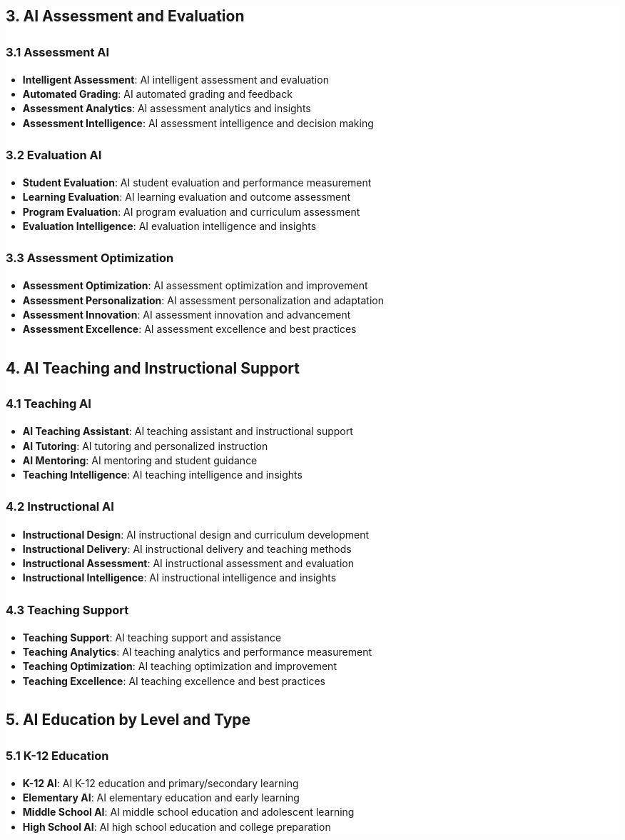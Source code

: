 ## 3. AI Assessment and Evaluation

### 3.1 Assessment AI
- **Intelligent Assessment**: AI intelligent assessment and evaluation
- **Automated Grading**: AI automated grading and feedback
- **Assessment Analytics**: AI assessment analytics and insights
- **Assessment Intelligence**: AI assessment intelligence and decision making

### 3.2 Evaluation AI
- **Student Evaluation**: AI student evaluation and performance measurement
- **Learning Evaluation**: AI learning evaluation and outcome assessment
- **Program Evaluation**: AI program evaluation and curriculum assessment
- **Evaluation Intelligence**: AI evaluation intelligence and insights

### 3.3 Assessment Optimization
- **Assessment Optimization**: AI assessment optimization and improvement
- **Assessment Personalization**: AI assessment personalization and adaptation
- **Assessment Innovation**: AI assessment innovation and advancement
- **Assessment Excellence**: AI assessment excellence and best practices

## 4. AI Teaching and Instructional Support

### 4.1 Teaching AI
- **AI Teaching Assistant**: AI teaching assistant and instructional support
- **AI Tutoring**: AI tutoring and personalized instruction
- **AI Mentoring**: AI mentoring and student guidance
- **Teaching Intelligence**: AI teaching intelligence and insights

### 4.2 Instructional AI
- **Instructional Design**: AI instructional design and curriculum development
- **Instructional Delivery**: AI instructional delivery and teaching methods
- **Instructional Assessment**: AI instructional assessment and evaluation
- **Instructional Intelligence**: AI instructional intelligence and insights

### 4.3 Teaching Support
- **Teaching Support**: AI teaching support and assistance
- **Teaching Analytics**: AI teaching analytics and performance measurement
- **Teaching Optimization**: AI teaching optimization and improvement
- **Teaching Excellence**: AI teaching excellence and best practices

## 5. AI Education by Level and Type

### 5.1 K-12 Education
- **K-12 AI**: AI K-12 education and primary/secondary learning
- **Elementary AI**: AI elementary education and early learning
- **Middle School AI**: AI middle school education and adolescent learning
- **High School AI**: AI high school education and college preparation

